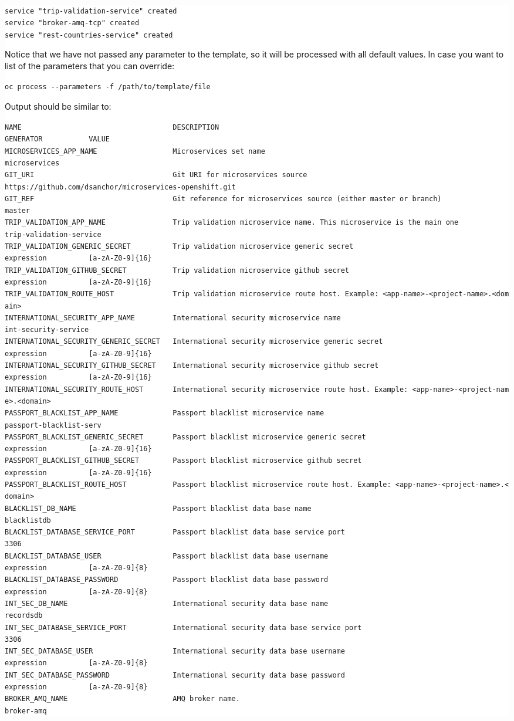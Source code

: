 ```
service "trip-validation-service" created
service "broker-amq-tcp" created
service "rest-countries-service" created
```

Notice that we have not passed any parameter to the template, so it will be processed with all default values. In case you want to list of the parameters that you can override:

`oc process --parameters -f /path/to/template/file`

Output should be similar to:

```
NAME                                    DESCRIPTION                                                                                   GENERATOR           VALUE
MICROSERVICES_APP_NAME                  Microservices set name                                                                                            microservices
GIT_URI                                 Git URI for microservices source                                                                                  https://github.com/dsanchor/microservices-openshift.git
GIT_REF                                 Git reference for microservices source (either master or branch)                                                  master
TRIP_VALIDATION_APP_NAME                Trip validation microservice name. This microservice is the main one                                              trip-validation-service
TRIP_VALIDATION_GENERIC_SECRET          Trip validation microservice generic secret                                                   expression          [a-zA-Z0-9]{16}
TRIP_VALIDATION_GITHUB_SECRET           Trip validation microservice github secret                                                    expression          [a-zA-Z0-9]{16}
TRIP_VALIDATION_ROUTE_HOST              Trip validation microservice route host. Example: <app-name>-<project-name>.<domain>                              
INTERNATIONAL_SECURITY_APP_NAME         International security microservice name                                                                          int-security-service
INTERNATIONAL_SECURITY_GENERIC_SECRET   International security microservice generic secret                                            expression          [a-zA-Z0-9]{16}
INTERNATIONAL_SECURITY_GITHUB_SECRET    International security microservice github secret                                             expression          [a-zA-Z0-9]{16}
INTERNATIONAL_SECURITY_ROUTE_HOST       International security microservice route host. Example: <app-name>-<project-name>.<domain>                       
PASSPORT_BLACKLIST_APP_NAME             Passport blacklist microservice name                                                                              passport-blacklist-serv
PASSPORT_BLACKLIST_GENERIC_SECRET       Passport blacklist microservice generic secret                                                expression          [a-zA-Z0-9]{16}
PASSPORT_BLACKLIST_GITHUB_SECRET        Passport blacklist microservice github secret                                                 expression          [a-zA-Z0-9]{16}
PASSPORT_BLACKLIST_ROUTE_HOST           Passport blacklist microservice route host. Example: <app-name>-<project-name>.<domain>                           
BLACKLIST_DB_NAME                       Passport blacklist data base name                                                                                 blacklistdb
BLACKLIST_DATABASE_SERVICE_PORT         Passport blacklist data base service port                                                                         3306
BLACKLIST_DATABASE_USER                 Passport blacklist data base username                                                         expression          [a-zA-Z0-9]{8}
BLACKLIST_DATABASE_PASSWORD             Passport blacklist data base password                                                         expression          [a-zA-Z0-9]{8}
INT_SEC_DB_NAME                         International security data base name                                                                             recordsdb
INT_SEC_DATABASE_SERVICE_PORT           International security data base service port                                                                     3306
INT_SEC_DATABASE_USER                   International security data base username                                                     expression          [a-zA-Z0-9]{8}
INT_SEC_DATABASE_PASSWORD               International security data base password                                                     expression          [a-zA-Z0-9]{8}
BROKER_AMQ_NAME                         AMQ broker name.                                                                                                  broker-amq
```